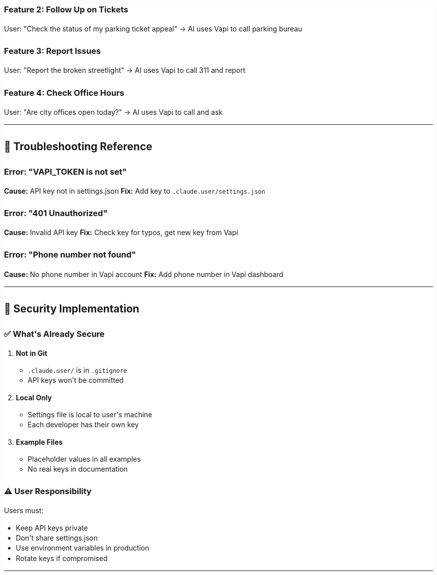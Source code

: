 ### Feature 2: Follow Up on Tickets
User: "Check the status of my parking ticket appeal"
→ AI uses Vapi to call parking bureau

### Feature 3: Report Issues
User: "Report the broken streetlight"
→ AI uses Vapi to call 311 and report

### Feature 4: Check Office Hours
User: "Are city offices open today?"
→ AI uses Vapi to call and ask

---

## 🐛 Troubleshooting Reference

### Error: "VAPI_TOKEN is not set"
**Cause:** API key not in settings.json
**Fix:** Add key to `.claude.user/settings.json`

### Error: "401 Unauthorized"
**Cause:** Invalid API key
**Fix:** Check key for typos, get new key from Vapi

### Error: "Phone number not found"
**Cause:** No phone number in Vapi account
**Fix:** Add phone number in Vapi dashboard

---

## 🔐 Security Implementation

### ✅ What's Already Secure

1. **Not in Git**
   - `.claude.user/` is in `.gitignore`
   - API keys won't be committed

2. **Local Only**
   - Settings file is local to user's machine
   - Each developer has their own key

3. **Example Files**
   - Placeholder values in all examples
   - No real keys in documentation

### ⚠️ User Responsibility

Users must:
- Keep API keys private
- Don't share settings.json
- Use environment variables in production
- Rotate keys if compromised

---
